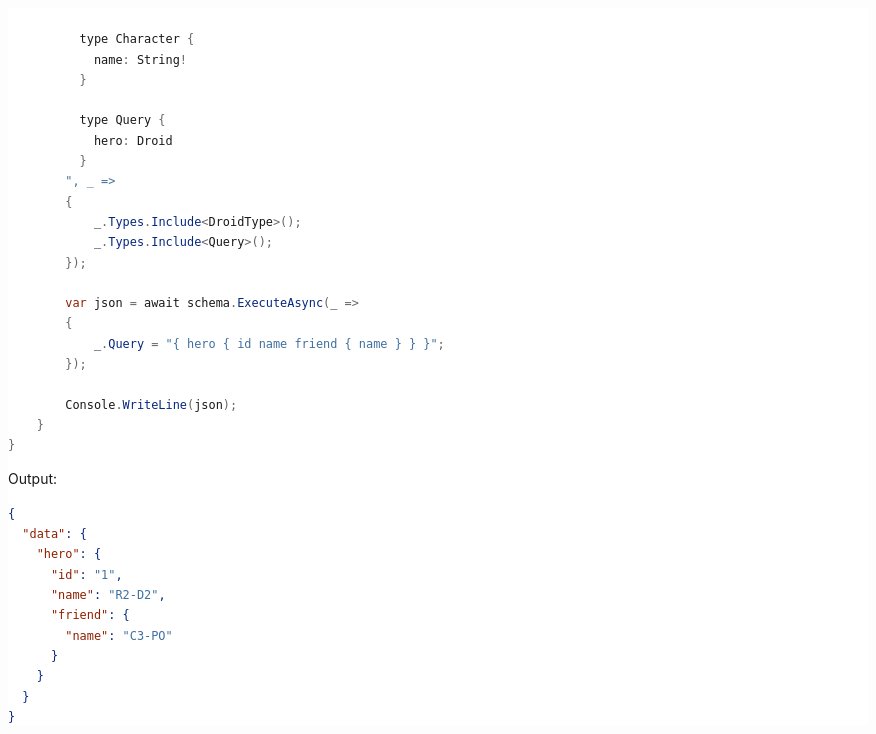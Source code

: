 ```csharp

          type Character {
            name: String!
          }

          type Query {
            hero: Droid
          }
        ", _ =>
        {
            _.Types.Include<DroidType>();
            _.Types.Include<Query>();
        });

        var json = await schema.ExecuteAsync(_ =>
        {
            _.Query = "{ hero { id name friend { name } } }";
        });

        Console.WriteLine(json);
    }
}
```

Output:

```json
{
  "data": {
    "hero": {
      "id": "1",
      "name": "R2-D2",
      "friend": {
        "name": "C3-PO"
      }
    }
  }
}
```
